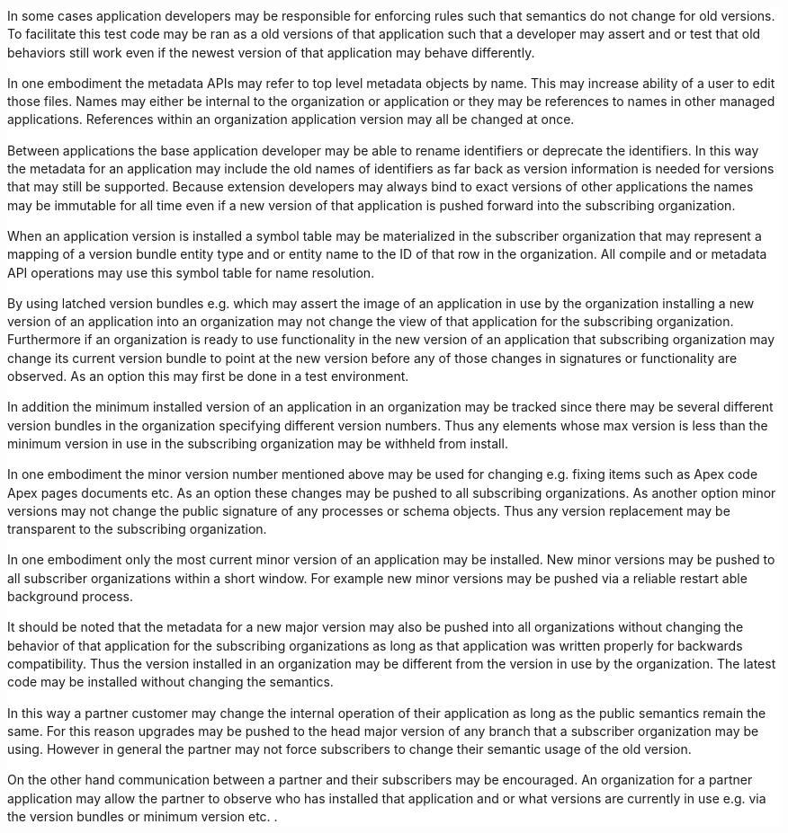 In some cases application developers may be responsible for enforcing rules such that semantics do not change for old versions. To facilitate this test code may be ran as a old versions of that application such that a developer may assert and or test that old behaviors still work even if the newest version of that application may behave differently.

In one embodiment the metadata APIs may refer to top level metadata objects by name. This may increase ability of a user to edit those files. Names may either be internal to the organization or application or they may be references to names in other managed applications. References within an organization application version may all be changed at once.

Between applications the base application developer may be able to rename identifiers or deprecate the identifiers. In this way the metadata for an application may include the old names of identifiers as far back as version information is needed for versions that may still be supported. Because extension developers may always bind to exact versions of other applications the names may be immutable for all time even if a new version of that application is pushed forward into the subscribing organization.

When an application version is installed a symbol table may be materialized in the subscriber organization that may represent a mapping of a version bundle entity type and or entity name to the ID of that row in the organization. All compile and or metadata API operations may use this symbol table for name resolution.

By using latched version bundles e.g. which may assert the image of an application in use by the organization installing a new version of an application into an organization may not change the view of that application for the subscribing organization. Furthermore if an organization is ready to use functionality in the new version of an application that subscribing organization may change its current version bundle to point at the new version before any of those changes in signatures or functionality are observed. As an option this may first be done in a test environment.

In addition the minimum installed version of an application in an organization may be tracked since there may be several different version bundles in the organization specifying different version numbers. Thus any elements whose max version is less than the minimum version in use in the subscribing organization may be withheld from install.

In one embodiment the minor version number mentioned above may be used for changing e.g. fixing items such as Apex code Apex pages documents etc. As an option these changes may be pushed to all subscribing organizations. As another option minor versions may not change the public signature of any processes or schema objects. Thus any version replacement may be transparent to the subscribing organization.

In one embodiment only the most current minor version of an application may be installed. New minor versions may be pushed to all subscriber organizations within a short window. For example new minor versions may be pushed via a reliable restart able background process.

It should be noted that the metadata for a new major version may also be pushed into all organizations without changing the behavior of that application for the subscribing organizations as long as that application was written properly for backwards compatibility. Thus the version installed in an organization may be different from the version in use by the organization. The latest code may be installed without changing the semantics.

In this way a partner customer may change the internal operation of their application as long as the public semantics remain the same. For this reason upgrades may be pushed to the head major version of any branch that a subscriber organization may be using. However in general the partner may not force subscribers to change their semantic usage of the old version.

On the other hand communication between a partner and their subscribers may be encouraged. An organization for a partner application may allow the partner to observe who has installed that application and or what versions are currently in use e.g. via the version bundles or minimum version etc. .
